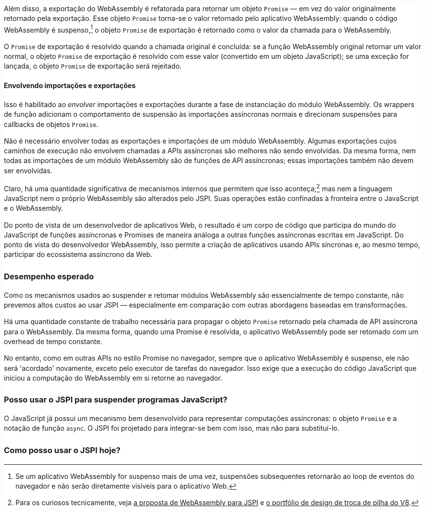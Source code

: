 Além disso, a exportação do WebAssembly é refatorada para retornar um objeto `Promise` &mdash; em vez do valor originalmente retornado pela exportação. Esse objeto `Promise` torna-se o valor retornado pelo aplicativo WebAssembly: quando o código WebAssembly é suspenso,[^first] o objeto `Promise` de exportação é retornado como o valor da chamada para o WebAssembly.

[^first]: Se um aplicativo WebAssembly for suspenso mais de uma vez, suspensões subsequentes retornarão ao loop de eventos do navegador e não serão diretamente visíveis para o aplicativo Web.

O `Promise` de exportação é resolvido quando a chamada original é concluída: se a função WebAssembly original retornar um valor normal, o objeto `Promise` de exportação é resolvido com esse valor (convertido em um objeto JavaScript); se uma exceção for lançada, o objeto `Promise` de exportação será rejeitado.

#### Envolvendo importações e exportações

Isso é habilitado ao _envolver_ importações e exportações durante a fase de instanciação do módulo WebAssembly. Os wrappers de função adicionam o comportamento de suspensão às importações assíncronas normais e direcionam suspensões para callbacks de objetos `Promise`.

Não é necessário envolver todas as exportações e importações de um módulo WebAssembly. Algumas exportações cujos caminhos de execução não envolvem chamadas a APIs assíncronas são melhores não sendo envolvidas. Da mesma forma, nem todas as importações de um módulo WebAssembly são de funções de API assíncronas; essas importações também não devem ser envolvidas.

Claro, há uma quantidade significativa de mecanismos internos que permitem que isso aconteça;[^1] mas nem a linguagem JavaScript nem o próprio WebAssembly são alterados pelo JSPI. Suas operações estão confinadas à fronteira entre o JavaScript e o WebAssembly.

Do ponto de vista de um desenvolvedor de aplicativos Web, o resultado é um corpo de código que participa do mundo do JavaScript de funções assíncronas e Promises de maneira análoga a outras funções assíncronas escritas em JavaScript. Do ponto de vista do desenvolvedor WebAssembly, isso permite a criação de aplicativos usando APIs síncronas e, ao mesmo tempo, participar do ecossistema assíncrono da Web.

### Desempenho esperado

Como os mecanismos usados ao suspender e retomar módulos WebAssembly são essencialmente de tempo constante, não prevemos altos custos ao usar JSPI &mdash; especialmente em comparação com outras abordagens baseadas em transformações.

Há uma quantidade constante de trabalho necessária para propagar o objeto `Promise` retornado pela chamada de API assíncrona para o WebAssembly. Da mesma forma, quando uma Promise é resolvida, o aplicativo WebAssembly pode ser retomado com um overhead de tempo constante.

No entanto, como em outras APIs no estilo Promise no navegador, sempre que o aplicativo WebAssembly é suspenso, ele não será 'acordado' novamente, exceto pelo executor de tarefas do navegador. Isso exige que a execução do código JavaScript que iniciou a computação do WebAssembly em si retorne ao navegador.

### Posso usar o JSPI para suspender programas JavaScript?

O JavaScript já possui um mecanismo bem desenvolvido para representar computações assíncronas: o objeto `Promise` e a notação de função `async`. O JSPI foi projetado para integrar-se bem com isso, mas não para substituí-lo.

### Como posso usar o JSPI hoje?


[^firefox]: O JSPI também está disponível no Firefox Nightly: ative "`javascript.options.wasm_js_promise_integration`" no painel about:config &mdash; e reinicie.
[^1]: Para os curiosos tecnicamente, veja [a proposta de WebAssembly para JSPI](https://github.com/WebAssembly/js-promise-integration/blob/main/proposals/js-promise-integration/Overview.md) e [o portfólio de design de troca de pilha do V8](https://docs.google.com/document/d/16Us-pyte2-9DECJDfGm5tnUpfngJJOc8jbj54HMqE9Y).
[^2]: Nota: incluímos o programa completo abaixo, no Apêndice A.
[^3]: Não precisamos desse parâmetro para nosso exemplo específico, mas provavelmente você precisará dele para algo maior.
[^4]: Nota: você precisará de uma versão do Emscripten que seja ≥ 3.1.61.
[^6]: O programa completo é mostrado no Apêndice B.